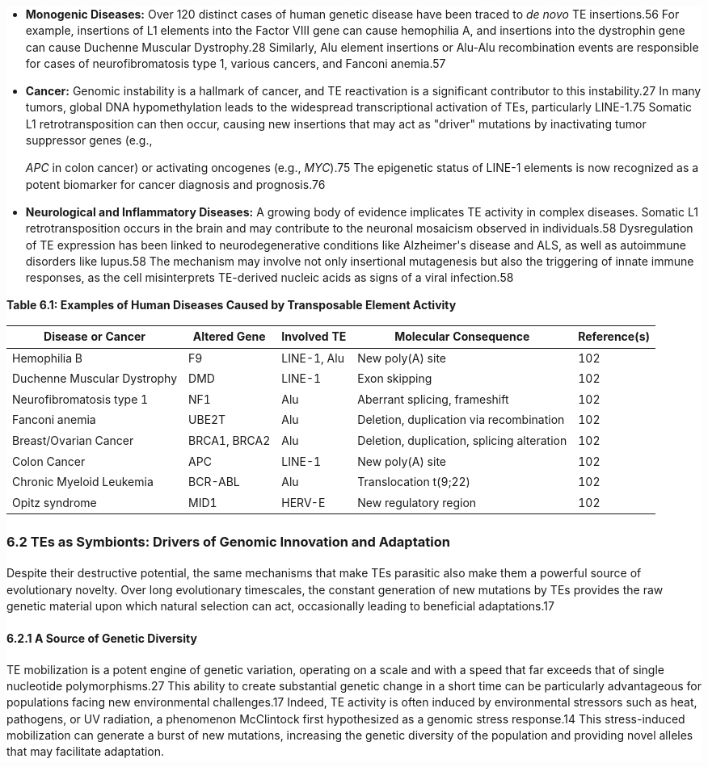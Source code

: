 - **Monogenic Diseases:** Over 120 distinct cases of human genetic disease have been traced to _de novo_ TE insertions.56 For example, insertions of L1 elements into the Factor VIII gene can cause hemophilia A, and insertions into the dystrophin gene can cause Duchenne Muscular Dystrophy.28 Similarly, Alu element insertions or Alu-Alu recombination events are responsible for cases of neurofibromatosis type 1, various cancers, and Fanconi anemia.57
    
- **Cancer:** Genomic instability is a hallmark of cancer, and TE reactivation is a significant contributor to this instability.27 In many tumors, global DNA hypomethylation leads to the widespread transcriptional activation of TEs, particularly LINE-1.75 Somatic L1 retrotransposition can then occur, causing new insertions that may act as "driver" mutations by inactivating tumor suppressor genes (e.g.,
    
    _APC_ in colon cancer) or activating oncogenes (e.g., _MYC_).75 The epigenetic status of LINE-1 elements is now recognized as a potent biomarker for cancer diagnosis and prognosis.76
    
- **Neurological and Inflammatory Diseases:** A growing body of evidence implicates TE activity in complex diseases. Somatic L1 retrotransposition occurs in the brain and may contribute to the neuronal mosaicism observed in individuals.58 Dysregulation of TE expression has been linked to neurodegenerative conditions like Alzheimer's disease and ALS, as well as autoimmune disorders like lupus.58 The mechanism may involve not only insertional mutagenesis but also the triggering of innate immune responses, as the cell misinterprets TE-derived nucleic acids as signs of a viral infection.58
    

**Table 6.1: Examples of Human Diseases Caused by Transposable Element Activity**

|Disease or Cancer|Altered Gene|Involved TE|Molecular Consequence|Reference(s)|
|---|---|---|---|---|
|Hemophilia B|F9|LINE-1, Alu|New poly(A) site|102|
|Duchenne Muscular Dystrophy|DMD|LINE-1|Exon skipping|102|
|Neurofibromatosis type 1|NF1|Alu|Aberrant splicing, frameshift|102|
|Fanconi anemia|UBE2T|Alu|Deletion, duplication via recombination|102|
|Breast/Ovarian Cancer|BRCA1, BRCA2|Alu|Deletion, duplication, splicing alteration|102|
|Colon Cancer|APC|LINE-1|New poly(A) site|102|
|Chronic Myeloid Leukemia|BCR-ABL|Alu|Translocation t(9;22)|102|
|Opitz syndrome|MID1|HERV-E|New regulatory region|102|

### 6.2 TEs as Symbionts: Drivers of Genomic Innovation and Adaptation

Despite their destructive potential, the same mechanisms that make TEs parasitic also make them a powerful source of evolutionary novelty. Over long evolutionary timescales, the constant generation of new mutations by TEs provides the raw genetic material upon which natural selection can act, occasionally leading to beneficial adaptations.17

#### 6.2.1 A Source of Genetic Diversity

TE mobilization is a potent engine of genetic variation, operating on a scale and with a speed that far exceeds that of single nucleotide polymorphisms.27 This ability to create substantial genetic change in a short time can be particularly advantageous for populations facing new environmental challenges.17 Indeed, TE activity is often induced by environmental stressors such as heat, pathogens, or UV radiation, a phenomenon McClintock first hypothesized as a genomic stress response.14 This stress-induced mobilization can generate a burst of new mutations, increasing the genetic diversity of the population and providing novel alleles that may facilitate adaptation.
